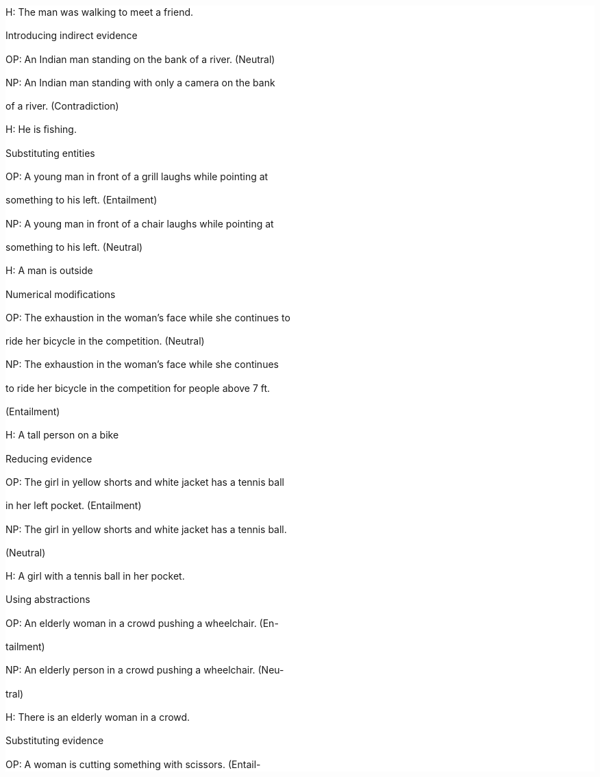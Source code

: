 H: The man was walking to meet a friend.

Introducing indirect evidence

OP: An Indian man standing on the bank of a river. (Neutral)

NP: An Indian man standing with only a camera on the bank

of a river. (Contradiction)

H: He is ﬁshing.

Substituting entities

OP: A young man in front of a grill laughs while pointing at

something to his left. (Entailment)

NP: A young man in front of a chair laughs while pointing at

something to his left. (Neutral)

H: A man is outside

Numerical modiﬁcations

OP: The exhaustion in the woman’s face while she continues to

ride her bicycle in the competition. (Neutral)

NP: The exhaustion in the woman’s face while she continues

to ride her bicycle in the competition for people above 7 ft.

(Entailment)

H: A tall person on a bike

Reducing evidence

OP: The girl in yellow shorts and white jacket has a tennis ball

in her left pocket. (Entailment)

NP: The girl in yellow shorts and white jacket has a tennis ball.

(Neutral)

H: A girl with a tennis ball in her pocket.

Using abstractions

OP: An elderly woman in a crowd pushing a wheelchair. (En-

tailment)

NP: An elderly person in a crowd pushing a wheelchair. (Neu-

tral)

H: There is an elderly woman in a crowd.

Substituting evidence

OP: A woman is cutting something with scissors. (Entail-
